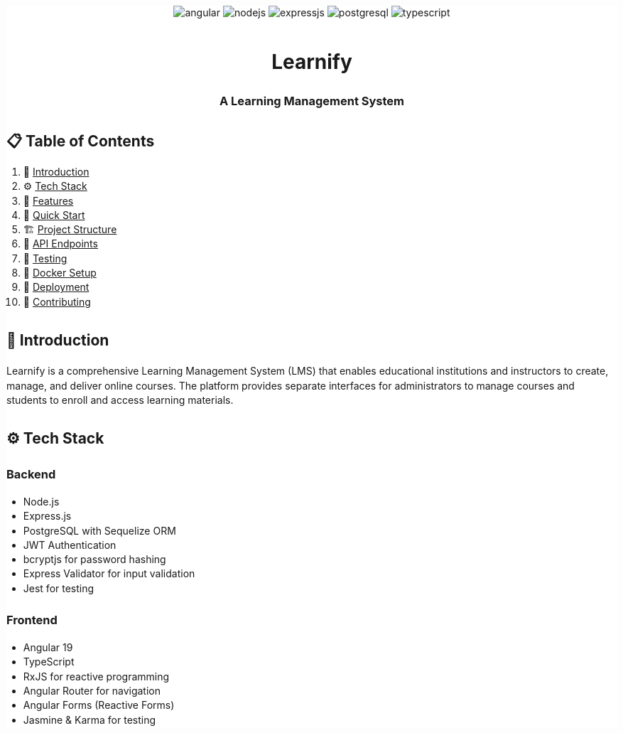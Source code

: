 <div align="center">
  <div>
    <img src="https://img.shields.io/badge/-Angular-black?style=for-the-badge&logoColor=white&logo=angular&color=DD0031" alt="angular" />
    <img src="https://img.shields.io/badge/-Node.js-black?style=for-the-badge&logoColor=white&logo=nodedotjs&color=339933" alt="nodejs" />
    <img src="https://img.shields.io/badge/-Express.js-black?style=for-the-badge&logoColor=white&logo=express&color=000000" alt="expressjs" />
    <img src="https://img.shields.io/badge/-PostgreSQL-black?style=for-the-badge&logoColor=white&logo=postgresql&color=336791" alt="postgresql" />
    <img src="https://img.shields.io/badge/-TypeScript-black?style=for-the-badge&logoColor=white&logo=typescript&color=3178C6" alt="typescript" />
  </div>

  <h1 align="center">Learnify</h1>
  <h3 align="center">A Learning Management System</h3>
</div>

## 📋 Table of Contents

1. 🤖 [Introduction](#introduction)
2. ⚙️ [Tech Stack](#tech-stack)
3. 🔋 [Features](#features)
4. 🤸 [Quick Start](#quick-start)
5. 🏗️ [Project Structure](#project-structure)
6. 📝 [API Endpoints](#api-endpoints)
7. 🧪 [Testing](#testing)
8. 🐳 [Docker Setup](#docker-setup)
9. 🚀 [Deployment](#deployment)
10. 🤝 [Contributing](#contributing)

## <a name="introduction">🤖 Introduction</a>

Learnify is a comprehensive Learning Management System (LMS) that enables educational institutions and instructors to create, manage, and deliver online courses. The platform provides separate interfaces for administrators to manage courses and students to enroll and access learning materials.

## <a name="tech-stack">⚙️ Tech Stack</a>

### Backend
- Node.js
- Express.js
- PostgreSQL with Sequelize ORM
- JWT Authentication
- bcryptjs for password hashing
- Express Validator for input validation
- Jest for testing

### Frontend
- Angular 19
- TypeScript
- RxJS for reactive programming
- Angular Router for navigation
- Angular Forms (Reactive Forms)
- Jasmine & Karma for testing

